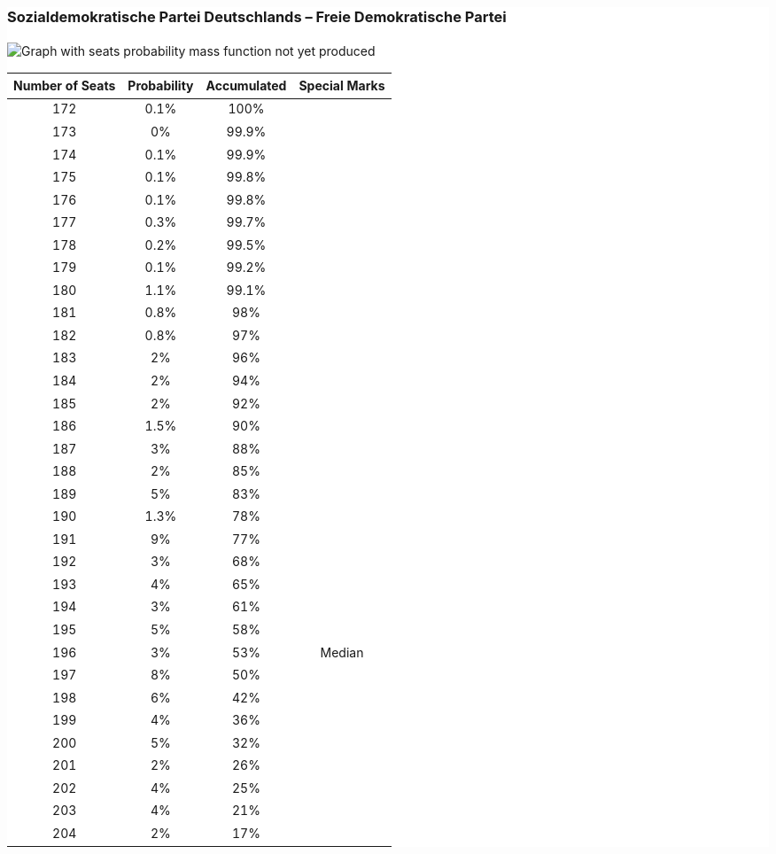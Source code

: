 ### Sozialdemokratische Partei Deutschlands – Freie Demokratische Partei

![Graph with seats probability mass function not yet produced](2018-07-04-Kantar-coalitions-seats-pmf-spd–fdp.png "Seats Probability Mass Function")

| Number of Seats | Probability | Accumulated | Special Marks |
|:---------------:|:-----------:|:-----------:|:-------------:|
| 172 | 0.1% | 100% |  |
| 173 | 0% | 99.9% |  |
| 174 | 0.1% | 99.9% |  |
| 175 | 0.1% | 99.8% |  |
| 176 | 0.1% | 99.8% |  |
| 177 | 0.3% | 99.7% |  |
| 178 | 0.2% | 99.5% |  |
| 179 | 0.1% | 99.2% |  |
| 180 | 1.1% | 99.1% |  |
| 181 | 0.8% | 98% |  |
| 182 | 0.8% | 97% |  |
| 183 | 2% | 96% |  |
| 184 | 2% | 94% |  |
| 185 | 2% | 92% |  |
| 186 | 1.5% | 90% |  |
| 187 | 3% | 88% |  |
| 188 | 2% | 85% |  |
| 189 | 5% | 83% |  |
| 190 | 1.3% | 78% |  |
| 191 | 9% | 77% |  |
| 192 | 3% | 68% |  |
| 193 | 4% | 65% |  |
| 194 | 3% | 61% |  |
| 195 | 5% | 58% |  |
| 196 | 3% | 53% | Median |
| 197 | 8% | 50% |  |
| 198 | 6% | 42% |  |
| 199 | 4% | 36% |  |
| 200 | 5% | 32% |  |
| 201 | 2% | 26% |  |
| 202 | 4% | 25% |  |
| 203 | 4% | 21% |  |
| 204 | 2% | 17% |  |